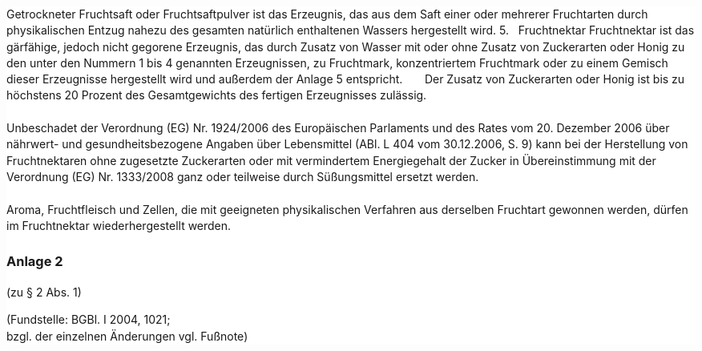 <td>Getrockneter Fruchtsaft oder Fruchtsaftpulver ist das Erzeugnis, das aus dem Saft einer oder mehrerer Fruchtarten durch physikalischen Entzug nahezu des gesamten natürlich enthaltenen Wassers hergestellt wird.</td>
</tr>
<tr class="even">
<td style="text-align: left;">5.</td>
<td style="text-align: right;"> </td>
<td style="text-align: left;">Fruchtnektar</td>
<td>Fruchtnektar ist das gärfähige, jedoch nicht gegorene Erzeugnis, das durch Zusatz von Wasser mit oder ohne Zusatz von Zuckerarten oder Honig zu den unter den Nummern 1 bis 4 genannten Erzeugnissen, zu Fruchtmark, konzentriertem Fruchtmark oder zu einem Gemisch dieser Erzeugnisse hergestellt wird und außerdem der Anlage 5 entspricht.</td>
</tr>
<tr class="odd">
<td style="text-align: left;"> </td>
<td style="text-align: right;"> </td>
<td style="text-align: left;"> </td>
<td>Der Zusatz von Zuckerarten oder Honig ist bis zu höchstens 20 Prozent des Gesamtgewichts des fertigen Erzeugnisses zulässig.<br />
<br />
Unbeschadet der Verordnung (EG) Nr. 1924/2006 des Europäischen Parlaments und des Rates vom 20. Dezember 2006 über nährwert- und gesundheitsbezogene Angaben über Lebensmittel (ABl. L 404 vom 30.12.2006, S. 9) kann bei der Herstellung von Fruchtnektaren ohne zugesetzte Zuckerarten oder mit vermindertem Energiegehalt der Zucker in Übereinstimmung mit der Verordnung (EG) Nr. 1333/2008 ganz oder teilweise durch Süßungsmittel ersetzt werden.<br />
<br />
Aroma, Fruchtfleisch und Zellen, die mit geeigneten physikalischen Verfahren aus derselben Fruchtart gewonnen werden, dürfen im Fruchtnektar wiederhergestellt werden.</td>
</tr>
</tbody>
</table>

</div>

</div>

</div>

</div>

<span id="BJNR101600004BJNE001201116.html"></span>

### Anlage 2  
(zu § 2 Abs. 1)

<div>

<div class="jnhtml">

<div>

<div class="jurAbsatz">

<div class="kommentar_Fundstelle">

(Fundstelle: BGBl. I 2004, 1021;  
bzgl. der einzelnen Änderungen vgl. Fußnote)
